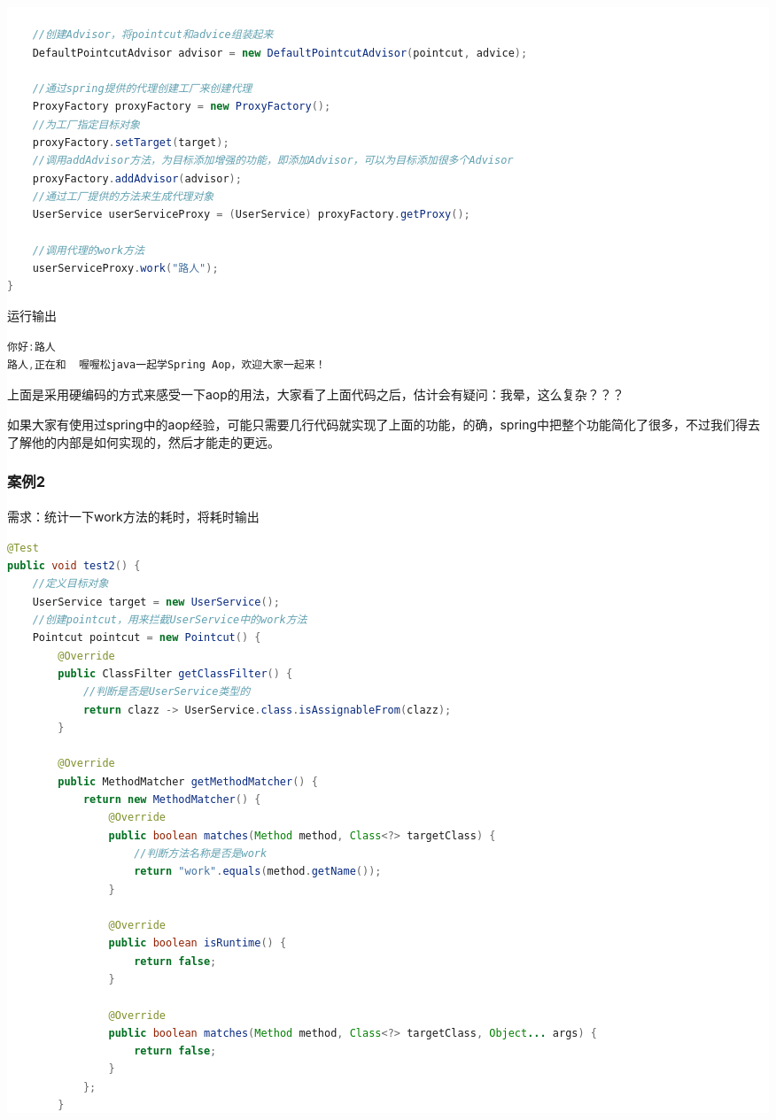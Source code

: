 ```java

    //创建Advisor，将pointcut和advice组装起来
    DefaultPointcutAdvisor advisor = new DefaultPointcutAdvisor(pointcut, advice);

    //通过spring提供的代理创建工厂来创建代理
    ProxyFactory proxyFactory = new ProxyFactory();
    //为工厂指定目标对象
    proxyFactory.setTarget(target);
    //调用addAdvisor方法，为目标添加增强的功能，即添加Advisor，可以为目标添加很多个Advisor
    proxyFactory.addAdvisor(advisor);
    //通过工厂提供的方法来生成代理对象
    UserService userServiceProxy = (UserService) proxyFactory.getProxy();

    //调用代理的work方法
    userServiceProxy.work("路人");
}
```

运行输出

```java
你好:路人
路人,正在和  喔喔松java一起学Spring Aop，欢迎大家一起来！
```

上面是采用硬编码的方式来感受一下aop的用法，大家看了上面代码之后，估计会有疑问：我晕，这么复杂？？？

如果大家有使用过spring中的aop经验，可能只需要几行代码就实现了上面的功能，的确，spring中把整个功能简化了很多，不过我们得去了解他的内部是如何实现的，然后才能走的更远。

### 案例2

需求：统计一下work方法的耗时，将耗时输出

```java
@Test
public void test2() {
    //定义目标对象
    UserService target = new UserService();
    //创建pointcut，用来拦截UserService中的work方法
    Pointcut pointcut = new Pointcut() {
        @Override
        public ClassFilter getClassFilter() {
            //判断是否是UserService类型的
            return clazz -> UserService.class.isAssignableFrom(clazz);
        }

        @Override
        public MethodMatcher getMethodMatcher() {
            return new MethodMatcher() {
                @Override
                public boolean matches(Method method, Class<?> targetClass) {
                    //判断方法名称是否是work
                    return "work".equals(method.getName());
                }

                @Override
                public boolean isRuntime() {
                    return false;
                }

                @Override
                public boolean matches(Method method, Class<?> targetClass, Object... args) {
                    return false;
                }
            };
        }
```